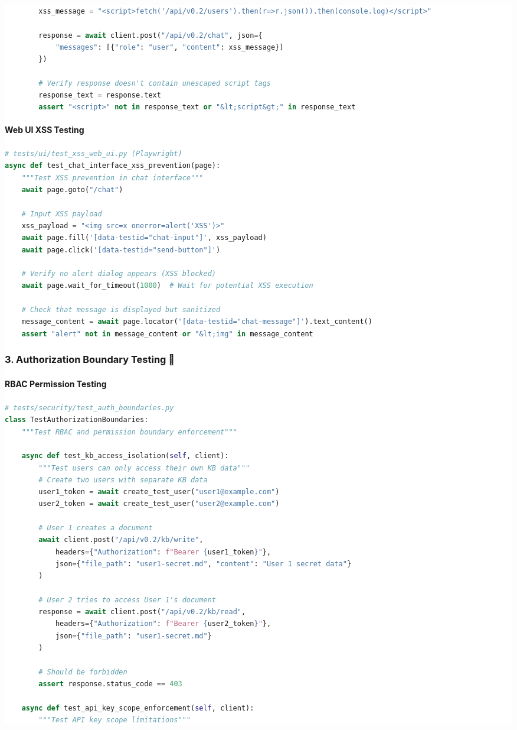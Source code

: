 ```python
        xss_message = "<script>fetch('/api/v0.2/users').then(r=>r.json()).then(console.log)</script>"
        
        response = await client.post("/api/v0.2/chat", json={
            "messages": [{"role": "user", "content": xss_message}]
        })
        
        # Verify response doesn't contain unescaped script tags
        response_text = response.text
        assert "<script>" not in response_text or "&lt;script&gt;" in response_text
```

#### Web UI XSS Testing
```python
# tests/ui/test_xss_web_ui.py (Playwright)
async def test_chat_interface_xss_prevention(page):
    """Test XSS prevention in chat interface"""
    await page.goto("/chat")
    
    # Input XSS payload
    xss_payload = "<img src=x onerror=alert('XSS')>"
    await page.fill('[data-testid="chat-input"]', xss_payload)
    await page.click('[data-testid="send-button"]')
    
    # Verify no alert dialog appears (XSS blocked)
    await page.wait_for_timeout(1000)  # Wait for potential XSS execution
    
    # Check that message is displayed but sanitized
    message_content = await page.locator('[data-testid="chat-message"]').text_content()
    assert "alert" not in message_content or "&lt;img" in message_content
```

### 3. Authorization Boundary Testing 🚪

#### RBAC Permission Testing
```python
# tests/security/test_auth_boundaries.py
class TestAuthorizationBoundaries:
    """Test RBAC and permission boundary enforcement"""
    
    async def test_kb_access_isolation(self, client):
        """Test users can only access their own KB data"""
        # Create two users with separate KB data
        user1_token = await create_test_user("user1@example.com")
        user2_token = await create_test_user("user2@example.com")
        
        # User 1 creates a document
        await client.post("/api/v0.2/kb/write", 
            headers={"Authorization": f"Bearer {user1_token}"},
            json={"file_path": "user1-secret.md", "content": "User 1 secret data"}
        )
        
        # User 2 tries to access User 1's document
        response = await client.post("/api/v0.2/kb/read",
            headers={"Authorization": f"Bearer {user2_token}"},
            json={"file_path": "user1-secret.md"}
        )
        
        # Should be forbidden
        assert response.status_code == 403
    
    async def test_api_key_scope_enforcement(self, client):
        """Test API key scope limitations"""
```